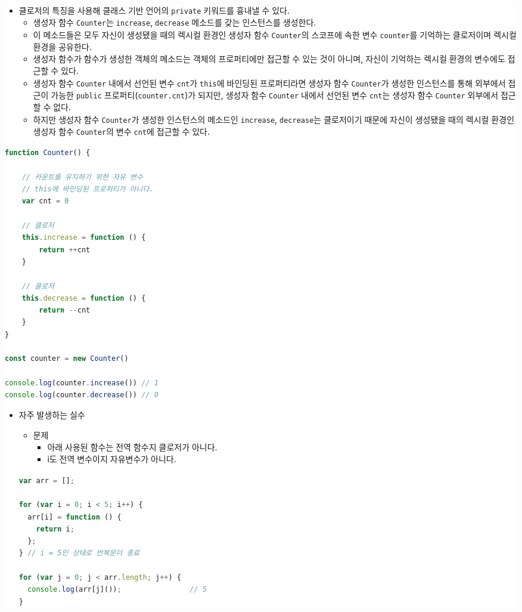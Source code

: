   - 클로저의 특징을 사용해 클래스 기반 언어의 `private` 키워드를 흉내낼 수 있다.
    - 생성자 함수 `Counter`는 `increase`, `decrease` 메소드를 갖는 인스턴스를 생성한다.
    - 이 메소드들은 모두 자신이 생성됐을 때의 렉시컬 환경인 생성자 함수 `Counter`의 스코프에 속한 변수 `counter`를 기억하는 클로저이며 렉시컬 환경을 공유한다. 
    - 생성자 함수가 함수가 생성한 객체의 메소드는 객체의 프로퍼티에만 접근할 수 있는 것이 아니며, 자신이 기억하는 렉시컬 환경의 변수에도 접근할 수 있다.
    - 생성자 함수 `Counter` 내에서 선언된 변수 `cnt`가 `this`에 바인딩된 프로퍼티라면 생성자 함수 `Counter`가 생성한 인스턴스를 통해 외부에서 접근이 가능한 `public` 프로퍼티(`counter.cnt`)가 되지만, 생성자 함수 `Counter` 내에서 선언된 변수 `cnt`는 생성자 함수 `Counter` 외부에서 접근할 수 없다. 
    - 하지만 생성자 함수 `Counter`가 생성한 인스턴스의 메소드인 `increase`, `decrease`는 클로저이기 때문에 자신이 생성됐을 때의 렉시컬 환경인 생성자 함수 `Counter`의 변수 `cnt`에 접근할 수 있다.

  ```javascript
  function Counter() {
  
      // 카운트를 유지하기 위한 자유 변수
      // this에 바인딩된 프로퍼티가 아니다.
      var cnt = 0
  
      // 클로저
      this.increase = function () {
          return ++cnt
      }
  
      // 클로저
      this.decrease = function () {
          return --cnt
      }
  }
  
  const counter = new Counter()
  
  console.log(counter.increase()) // 1
  console.log(counter.decrease()) // 0
  ```



- 자주 발생하는 실수

  - 문제
    - 아래 사용된 함수는 전역 함수지 클로저가 아니다.
    - i도 전역 변수이지 자유변수가 아니다.

  ```javascript
  var arr = [];
  
  for (var i = 0; i < 5; i++) {
    arr[i] = function () {
      return i;
    };
  }	// i = 5인 상태로 반복문이 종료 
  
  for (var j = 0; j < arr.length; j++) {
    console.log(arr[j]());                // 5
  }
  ```
